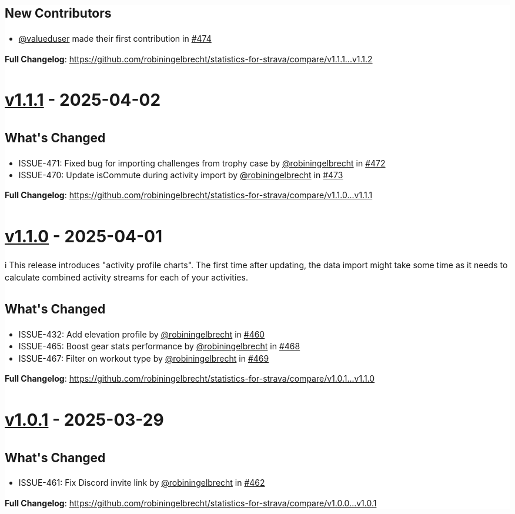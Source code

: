 ## New Contributors
* [@valueduser](https://github.com/valueduser) made their first contribution in [#474](https://github.com/robiningelbrecht/statistics-for-strava/pull/474)

**Full Changelog**: https://github.com/robiningelbrecht/statistics-for-strava/compare/v1.1.1...v1.1.2

# [v1.1.1](https://github.com/robiningelbrecht/statistics-for-strava/releases/tag/v1.1.1) - 2025-04-02

## What's Changed
* ISSUE-471: Fixed bug for importing challenges from trophy case by [@robiningelbrecht](https://github.com/robiningelbrecht) in [#472](https://github.com/robiningelbrecht/statistics-for-strava/pull/472)
* ISSUE-470: Update isCommute during activity import by [@robiningelbrecht](https://github.com/robiningelbrecht) in [#473](https://github.com/robiningelbrecht/statistics-for-strava/pull/473)

**Full Changelog**: https://github.com/robiningelbrecht/statistics-for-strava/compare/v1.1.0...v1.1.1

# [v1.1.0](https://github.com/robiningelbrecht/statistics-for-strava/releases/tag/v1.1.0) - 2025-04-01

ℹ️ This release introduces "activity profile charts". The first time after updating, the data import might take some time as it needs to calculate combined activity streams for each of your activities. 

## What's Changed
* ISSUE-432: Add elevation profile by [@robiningelbrecht](https://github.com/robiningelbrecht) in [#460](https://github.com/robiningelbrecht/statistics-for-strava/pull/460)
* ISSUE-465: Boost gear stats performance by [@robiningelbrecht](https://github.com/robiningelbrecht) in [#468](https://github.com/robiningelbrecht/statistics-for-strava/pull/468)
* ISSUE-467: Filter on workout type by [@robiningelbrecht](https://github.com/robiningelbrecht) in [#469](https://github.com/robiningelbrecht/statistics-for-strava/pull/469)

**Full Changelog**: https://github.com/robiningelbrecht/statistics-for-strava/compare/v1.0.1...v1.1.0

# [v1.0.1](https://github.com/robiningelbrecht/statistics-for-strava/releases/tag/v1.0.1) - 2025-03-29

## What's Changed
* ISSUE-461: Fix Discord invite link by [@robiningelbrecht](https://github.com/robiningelbrecht) in [#462](https://github.com/robiningelbrecht/statistics-for-strava/pull/462)

**Full Changelog**: https://github.com/robiningelbrecht/statistics-for-strava/compare/v1.0.0...v1.0.1
